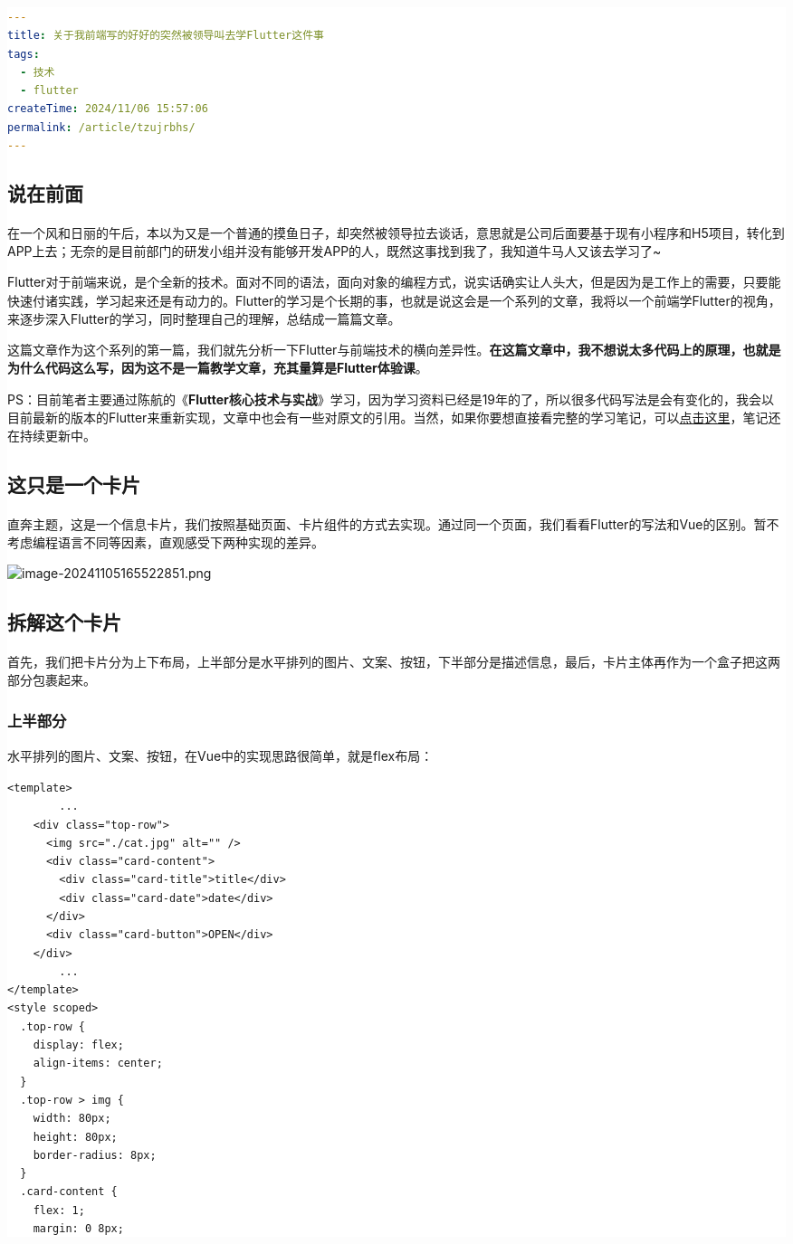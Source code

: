 ```yaml
---
title: 关于我前端写的好好的突然被领导叫去学Flutter这件事
tags:
  - 技术
  - flutter
createTime: 2024/11/06 15:57:06
permalink: /article/tzujrbhs/
---
```

## 说在前面

在一个风和日丽的午后，本以为又是一个普通的摸鱼日子，却突然被领导拉去谈话，意思就是公司后面要基于现有小程序和H5项目，转化到APP上去；无奈的是目前部门的研发小组并没有能够开发APP的人，既然这事找到我了，我知道牛马人又该去学习了\~

Flutter对于前端来说，是个全新的技术。面对不同的语法，面向对象的编程方式，说实话确实让人头大，但是因为是工作上的需要，只要能快速付诸实践，学习起来还是有动力的。Flutter的学习是个长期的事，也就是说这会是一个系列的文章，我将以一个前端学Flutter的视角，来逐步深入Flutter的学习，同时整理自己的理解，总结成一篇篇文章。

这篇文章作为这个系列的第一篇，我们就先分析一下Flutter与前端技术的横向差异性。**在这篇文章中，我不想说太多代码上的原理，也就是为什么代码这么写，因为这不是一篇教学文章，充其量算是Flutter体验课**。

PS：目前笔者主要通过陈航的《**Flutter核心技术与实战**》学习，因为学习资料已经是19年的了，所以很多代码写法是会有变化的，我会以目前最新的版本的Flutter来重新实现，文章中也会有一些对原文的引用。当然，如果你要想直接看完整的学习笔记，可以[点击这里](https://gitee.com/jyqaq/note/blob/master/Flutter.md)，笔记还在持续更新中。

## 这只是一个卡片

直奔主题，这是一个信息卡片，我们按照基础页面、卡片组件的方式去实现。通过同一个页面，我们看看Flutter的写法和Vue的区别。暂不考虑编程语言不同等因素，直观感受下两种实现的差异。

![image-20241105165522851.png](https://file.40017.cn/baoxian/health/health_public/images/blog/blog-202.png)

## 拆解这个卡片

首先，我们把卡片分为上下布局，上半部分是水平排列的图片、文案、按钮，下半部分是描述信息，最后，卡片主体再作为一个盒子把这两部分包裹起来。

### 上半部分

水平排列的图片、文案、按钮，在Vue中的实现思路很简单，就是flex布局：

```vue
<template>
		...
    <div class="top-row">
      <img src="./cat.jpg" alt="" />
      <div class="card-content">
        <div class="card-title">title</div>
        <div class="card-date">date</div>
      </div>
      <div class="card-button">OPEN</div>
    </div>
		...
</template>
<style scoped>
  .top-row {
    display: flex;
    align-items: center;
  }
  .top-row > img {
    width: 80px;
    height: 80px;
    border-radius: 8px;
  }
  .card-content {
    flex: 1;
    margin: 0 8px;
```